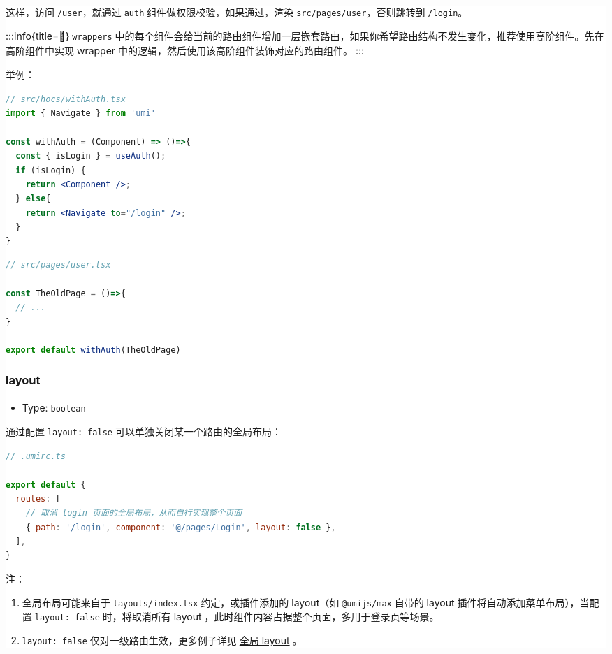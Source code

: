 这样，访问 `/user`，就通过 `auth` 组件做权限校验，如果通过，渲染 `src/pages/user`，否则跳转到 `/login`。


:::info{title=🚨}
`wrappers` 中的每个组件会给当前的路由组件增加一层嵌套路由，如果你希望路由结构不发生变化，推荐使用高阶组件。先在高阶组件中实现 wrapper 中的逻辑，然后使用该高阶组件装饰对应的路由组件。
:::

举例：

```jsx
// src/hocs/withAuth.tsx
import { Navigate } from 'umi'

const withAuth = (Component) => ()=>{
  const { isLogin } = useAuth();
  if (isLogin) {
    return <Component />;
  } else{
    return <Navigate to="/login" />;
  }
}
```

```jsx
// src/pages/user.tsx

const TheOldPage = ()=>{
  // ...
}

export default withAuth(TheOldPage)
```

### layout

* Type: `boolean`

通过配置 `layout: false` 可以单独关闭某一个路由的全局布局：

```js
// .umirc.ts

export default {
  routes: [
    // 取消 login 页面的全局布局，从而自行实现整个页面
    { path: '/login', component: '@/pages/Login', layout: false },
  ],
}
```

注：

1. 全局布局可能来自于 `layouts/index.tsx` 约定，或插件添加的 layout（如 `@umijs/max` 自带的 layout 插件将自动添加菜单布局），当配置 `layout: false` 时，将取消所有 layout ，此时组件内容占据整个页面，多用于登录页等场景。

2. `layout: false` 仅对一级路由生效，更多例子详见 [全局 layout](#全局-layout) 。
